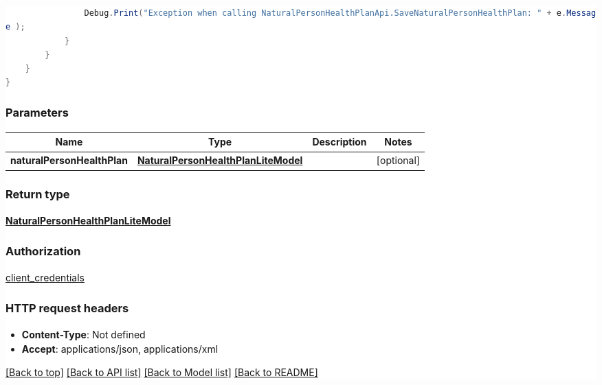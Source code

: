 ```csharp
                Debug.Print("Exception when calling NaturalPersonHealthPlanApi.SaveNaturalPersonHealthPlan: " + e.Message );
            }
        }
    }
}
```

### Parameters

Name | Type | Description  | Notes
------------- | ------------- | ------------- | -------------
 **naturalPersonHealthPlan** | [**NaturalPersonHealthPlanLiteModel**](NaturalPersonHealthPlanLiteModel.md)|  | [optional] 

### Return type

[**NaturalPersonHealthPlanLiteModel**](NaturalPersonHealthPlanLiteModel.md)

### Authorization

[client_credentials](../README.md#client_credentials)

### HTTP request headers

 - **Content-Type**: Not defined
 - **Accept**: applications/json, applications/xml

[[Back to top]](#) [[Back to API list]](../README.md#documentation-for-api-endpoints) [[Back to Model list]](../README.md#documentation-for-models) [[Back to README]](../README.md)

